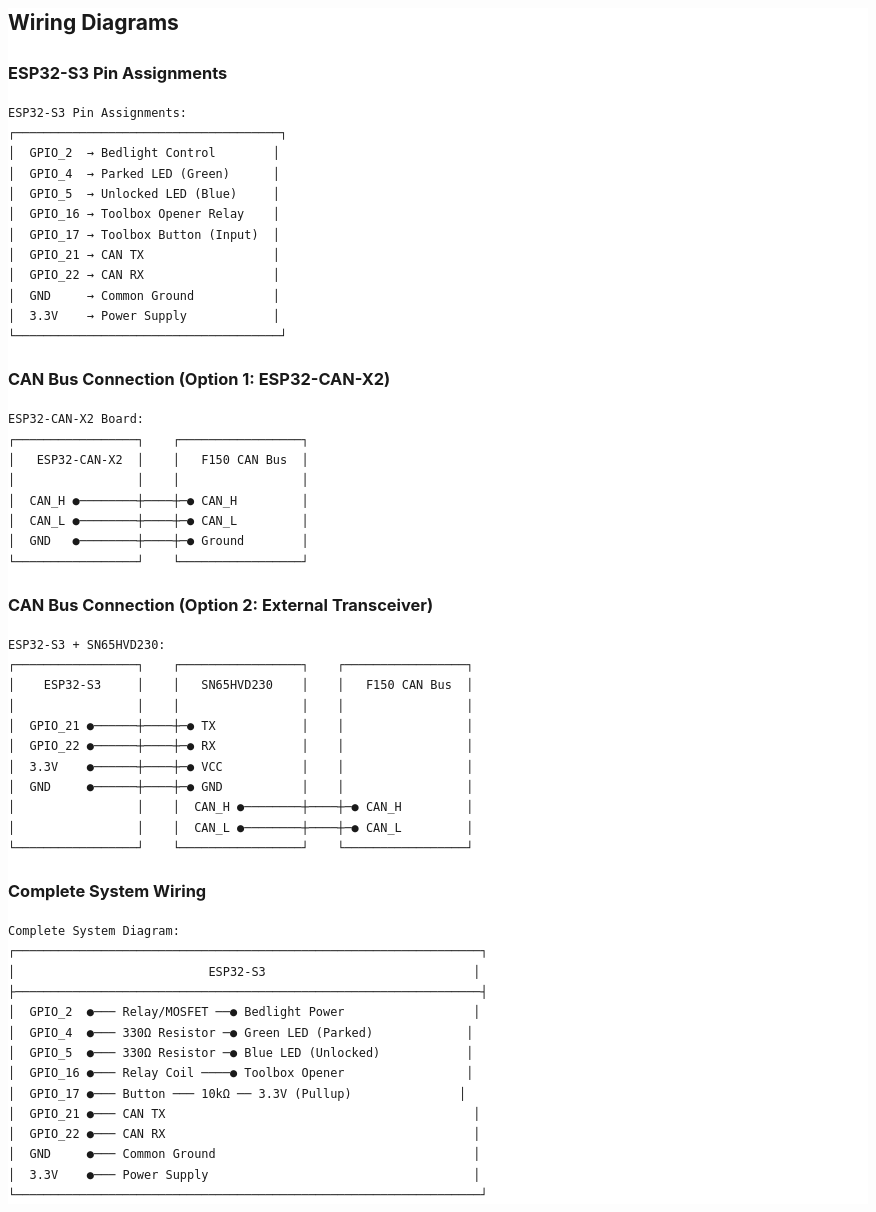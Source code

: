 ## Wiring Diagrams

### ESP32-S3 Pin Assignments

```
ESP32-S3 Pin Assignments:
┌─────────────────────────────────────┐
│  GPIO_2  → Bedlight Control        │
│  GPIO_4  → Parked LED (Green)      │
│  GPIO_5  → Unlocked LED (Blue)     │
│  GPIO_16 → Toolbox Opener Relay    │
│  GPIO_17 → Toolbox Button (Input)  │
│  GPIO_21 → CAN TX                  │
│  GPIO_22 → CAN RX                  │
│  GND     → Common Ground           │
│  3.3V    → Power Supply            │
└─────────────────────────────────────┘
```

### CAN Bus Connection (Option 1: ESP32-CAN-X2)

```
ESP32-CAN-X2 Board:
┌─────────────────┐    ┌─────────────────┐
│   ESP32-CAN-X2  │    │   F150 CAN Bus  │
│                 │    │                 │
│  CAN_H ●────────┼────┼─● CAN_H         │
│  CAN_L ●────────┼────┼─● CAN_L         │
│  GND   ●────────┼────┼─● Ground        │
└─────────────────┘    └─────────────────┘
```

### CAN Bus Connection (Option 2: External Transceiver)

```
ESP32-S3 + SN65HVD230:
┌─────────────────┐    ┌─────────────────┐    ┌─────────────────┐
│    ESP32-S3     │    │   SN65HVD230    │    │   F150 CAN Bus  │
│                 │    │                 │    │                 │
│  GPIO_21 ●──────┼────┼─● TX            │    │                 │
│  GPIO_22 ●──────┼────┼─● RX            │    │                 │
│  3.3V    ●──────┼────┼─● VCC           │    │                 │
│  GND     ●──────┼────┼─● GND           │    │                 │
│                 │    │  CAN_H ●────────┼────┼─● CAN_H         │
│                 │    │  CAN_L ●────────┼────┼─● CAN_L         │
└─────────────────┘    └─────────────────┘    └─────────────────┘
```

### Complete System Wiring

```
Complete System Diagram:
┌─────────────────────────────────────────────────────────────────┐
│                           ESP32-S3                             │
├─────────────────────────────────────────────────────────────────┤
│  GPIO_2  ●─── Relay/MOSFET ──● Bedlight Power                  │
│  GPIO_4  ●─── 330Ω Resistor ─● Green LED (Parked)             │
│  GPIO_5  ●─── 330Ω Resistor ─● Blue LED (Unlocked)            │
│  GPIO_16 ●─── Relay Coil ────● Toolbox Opener                 │
│  GPIO_17 ●─── Button ─── 10kΩ ── 3.3V (Pullup)               │
│  GPIO_21 ●─── CAN TX                                           │
│  GPIO_22 ●─── CAN RX                                           │
│  GND     ●─── Common Ground                                    │
│  3.3V    ●─── Power Supply                                     │
└─────────────────────────────────────────────────────────────────┘
```